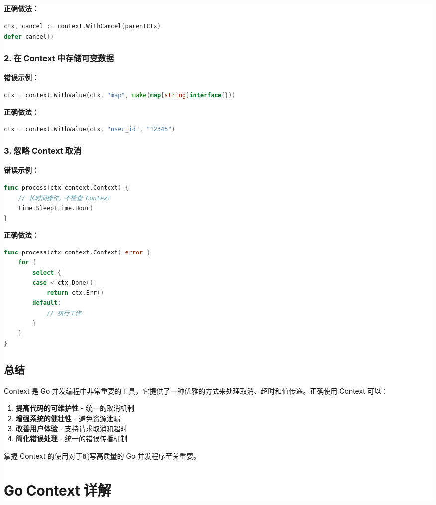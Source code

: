 **正确做法：**
```go
ctx, cancel := context.WithCancel(parentCtx)
defer cancel()
```

### 2. 在 Context 中存储可变数据

**错误示例：**
```go
ctx = context.WithValue(ctx, "map", make(map[string]interface{}))
```

**正确做法：**
```go
ctx = context.WithValue(ctx, "user_id", "12345")
```

### 3. 忽略 Context 取消

**错误示例：**
```go
func process(ctx context.Context) {
    // 长时间操作，不检查 Context
    time.Sleep(time.Hour)
}
```

**正确做法：**
```go
func process(ctx context.Context) error {
    for {
        select {
        case <-ctx.Done():
            return ctx.Err()
        default:
            // 执行工作
        }
    }
}
```

## 总结

Context 是 Go 并发编程中非常重要的工具，它提供了一种优雅的方式来处理取消、超时和值传递。正确使用 Context 可以：

1. **提高代码的可维护性** - 统一的取消机制
2. **增强系统的健壮性** - 避免资源泄漏
3. **改善用户体验** - 支持请求取消和超时
4. **简化错误处理** - 统一的错误传播机制

掌握 Context 的使用对于编写高质量的 Go 并发程序至关重要。
# Go Context 详解

